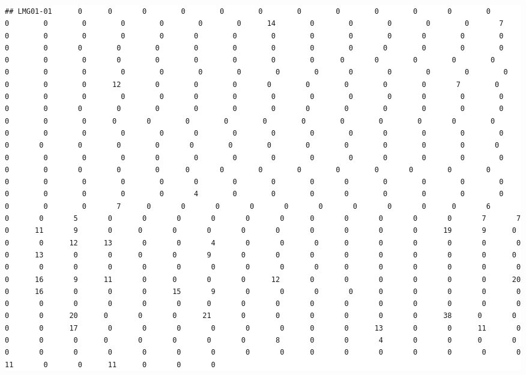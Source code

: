     ## LMG01-01      0      0       0        0        0        0        0        0        0        0       0        0        0        0        0        0        0        0        0      14        0        0        0        0        0       7        0        0        0        0        0       0        0        0        0        0        0       0        0        0        0        0       0        0        0        0        0        0        0        0       0        0        0        0        0        0        0       0        0        0        0        0        0      0       0        0        0        0       0        0        0        0        0        0        0        0        0       0        0        0        0        0        0        0        0      12        0        0        0       0        0        0        0        0       7        0        0        0        0        0        0       0        0        0        0        0        0       0        0        0        0        0       0        0        0        0        0        0       0        0        0        0        0        0        0        0        0      0       0        0        0        0        0        0        0        0       0        0        0        0        0        0        0       0        0        0        0        0       0        0        0        0        0       0        0        0        0       0        0        0        0        0        0        0        0       0        0        0        0        0       0        0        0        0        0        0       0        0        0        0        0        0       0        0        0      0       0        0        0        0        0       0        0        0       0        0        0        0        0       0        0        0        0       0        0        0        0        0       0        0        0        0        0       4        0        0        0       0        0        0        0        0       0        0        0       7      0       0       0       0       0       0       0       0       0      0       6       0       0       5       0       0       0       0       0       0      0       0       0       0       0       7       7       0      11       9       0      0       0       0       0       0       0       0       0       0      19       9      0       0       0      12      13       0       0       4       0       0       0      0       0       0       0       0       0       0      13       0       0      0       0       9       0       0       0       0       0       0       0       0      0       0       0       0       0       0       0       0       0       0       0      0       0       0       0       0       0       0      16       9      11       0      0       0       0      12       0       0       0       0       0       0      20      0      16       0       0       0      15       9       0       0       0       0      0       0       0       0       0       0       0       0       0       0       0      0       0       0       0       0       0       0       0       0       0       0       0      20      0       0       0      21       0       0       0       0       0       0      38      0       0       0       0      17       0       0       0       0       0       0      0       0      13       0       0      11       0       0       0       0      0       0       0       0       0       8       0       0       4       0       0      0       0       0       0       0       0       0       0       0       0       0      0       0       0       0       0       0       0      11       0       0      11      0       0       0